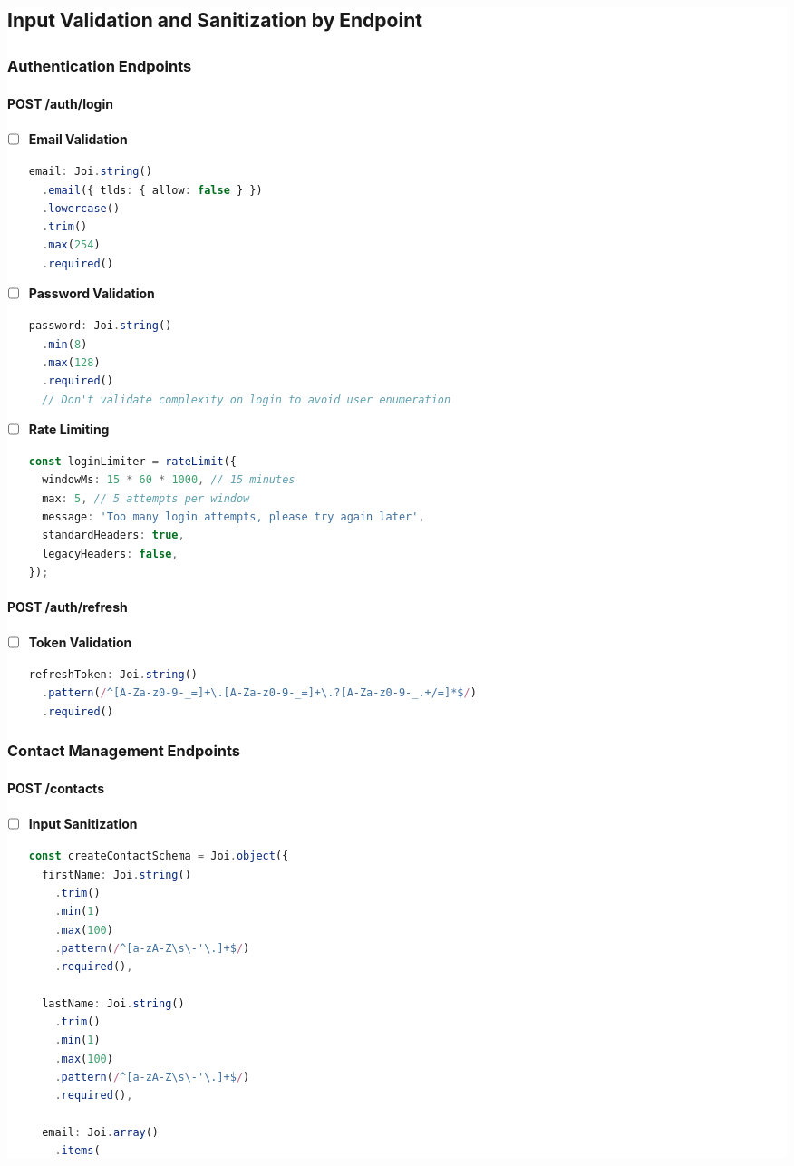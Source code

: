 ## Input Validation and Sanitization by Endpoint

### Authentication Endpoints

#### POST /auth/login
- [ ] **Email Validation**
  ```typescript
  email: Joi.string()
    .email({ tlds: { allow: false } })
    .lowercase()
    .trim()
    .max(254)
    .required()
  ```

- [ ] **Password Validation**
  ```typescript
  password: Joi.string()
    .min(8)
    .max(128)
    .required()
    // Don't validate complexity on login to avoid user enumeration
  ```

- [ ] **Rate Limiting**
  ```typescript
  const loginLimiter = rateLimit({
    windowMs: 15 * 60 * 1000, // 15 minutes
    max: 5, // 5 attempts per window
    message: 'Too many login attempts, please try again later',
    standardHeaders: true,
    legacyHeaders: false,
  });
  ```

#### POST /auth/refresh
- [ ] **Token Validation**
  ```typescript
  refreshToken: Joi.string()
    .pattern(/^[A-Za-z0-9-_=]+\.[A-Za-z0-9-_=]+\.?[A-Za-z0-9-_.+/=]*$/)
    .required()
  ```

### Contact Management Endpoints

#### POST /contacts
- [ ] **Input Sanitization**
  ```typescript
  const createContactSchema = Joi.object({
    firstName: Joi.string()
      .trim()
      .min(1)
      .max(100)
      .pattern(/^[a-zA-Z\s\-'\.]+$/)
      .required(),
      
    lastName: Joi.string()
      .trim()
      .min(1)
      .max(100)
      .pattern(/^[a-zA-Z\s\-'\.]+$/)
      .required(),
      
    email: Joi.array()
      .items(
  ```
